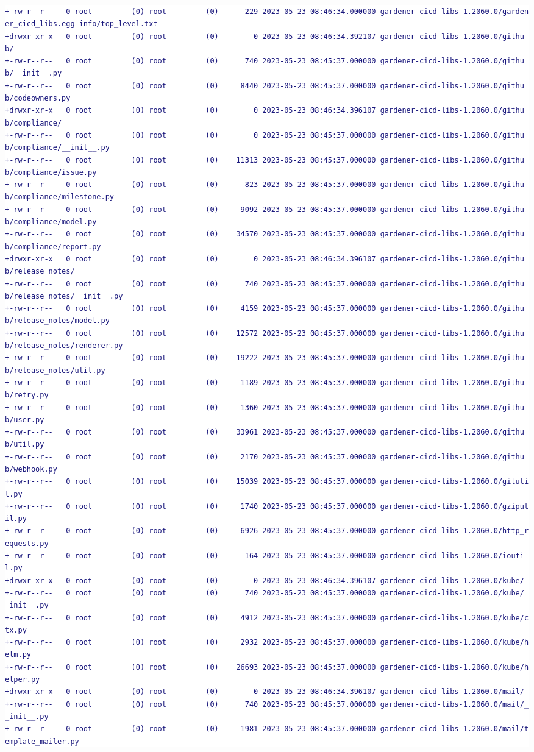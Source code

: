 ```diff
+-rw-r--r--   0 root         (0) root         (0)      229 2023-05-23 08:46:34.000000 gardener-cicd-libs-1.2060.0/gardener_cicd_libs.egg-info/top_level.txt
+drwxr-xr-x   0 root         (0) root         (0)        0 2023-05-23 08:46:34.392107 gardener-cicd-libs-1.2060.0/github/
+-rw-r--r--   0 root         (0) root         (0)      740 2023-05-23 08:45:37.000000 gardener-cicd-libs-1.2060.0/github/__init__.py
+-rw-r--r--   0 root         (0) root         (0)     8440 2023-05-23 08:45:37.000000 gardener-cicd-libs-1.2060.0/github/codeowners.py
+drwxr-xr-x   0 root         (0) root         (0)        0 2023-05-23 08:46:34.396107 gardener-cicd-libs-1.2060.0/github/compliance/
+-rw-r--r--   0 root         (0) root         (0)        0 2023-05-23 08:45:37.000000 gardener-cicd-libs-1.2060.0/github/compliance/__init__.py
+-rw-r--r--   0 root         (0) root         (0)    11313 2023-05-23 08:45:37.000000 gardener-cicd-libs-1.2060.0/github/compliance/issue.py
+-rw-r--r--   0 root         (0) root         (0)      823 2023-05-23 08:45:37.000000 gardener-cicd-libs-1.2060.0/github/compliance/milestone.py
+-rw-r--r--   0 root         (0) root         (0)     9092 2023-05-23 08:45:37.000000 gardener-cicd-libs-1.2060.0/github/compliance/model.py
+-rw-r--r--   0 root         (0) root         (0)    34570 2023-05-23 08:45:37.000000 gardener-cicd-libs-1.2060.0/github/compliance/report.py
+drwxr-xr-x   0 root         (0) root         (0)        0 2023-05-23 08:46:34.396107 gardener-cicd-libs-1.2060.0/github/release_notes/
+-rw-r--r--   0 root         (0) root         (0)      740 2023-05-23 08:45:37.000000 gardener-cicd-libs-1.2060.0/github/release_notes/__init__.py
+-rw-r--r--   0 root         (0) root         (0)     4159 2023-05-23 08:45:37.000000 gardener-cicd-libs-1.2060.0/github/release_notes/model.py
+-rw-r--r--   0 root         (0) root         (0)    12572 2023-05-23 08:45:37.000000 gardener-cicd-libs-1.2060.0/github/release_notes/renderer.py
+-rw-r--r--   0 root         (0) root         (0)    19222 2023-05-23 08:45:37.000000 gardener-cicd-libs-1.2060.0/github/release_notes/util.py
+-rw-r--r--   0 root         (0) root         (0)     1189 2023-05-23 08:45:37.000000 gardener-cicd-libs-1.2060.0/github/retry.py
+-rw-r--r--   0 root         (0) root         (0)     1360 2023-05-23 08:45:37.000000 gardener-cicd-libs-1.2060.0/github/user.py
+-rw-r--r--   0 root         (0) root         (0)    33961 2023-05-23 08:45:37.000000 gardener-cicd-libs-1.2060.0/github/util.py
+-rw-r--r--   0 root         (0) root         (0)     2170 2023-05-23 08:45:37.000000 gardener-cicd-libs-1.2060.0/github/webhook.py
+-rw-r--r--   0 root         (0) root         (0)    15039 2023-05-23 08:45:37.000000 gardener-cicd-libs-1.2060.0/gitutil.py
+-rw-r--r--   0 root         (0) root         (0)     1740 2023-05-23 08:45:37.000000 gardener-cicd-libs-1.2060.0/gziputil.py
+-rw-r--r--   0 root         (0) root         (0)     6926 2023-05-23 08:45:37.000000 gardener-cicd-libs-1.2060.0/http_requests.py
+-rw-r--r--   0 root         (0) root         (0)      164 2023-05-23 08:45:37.000000 gardener-cicd-libs-1.2060.0/ioutil.py
+drwxr-xr-x   0 root         (0) root         (0)        0 2023-05-23 08:46:34.396107 gardener-cicd-libs-1.2060.0/kube/
+-rw-r--r--   0 root         (0) root         (0)      740 2023-05-23 08:45:37.000000 gardener-cicd-libs-1.2060.0/kube/__init__.py
+-rw-r--r--   0 root         (0) root         (0)     4912 2023-05-23 08:45:37.000000 gardener-cicd-libs-1.2060.0/kube/ctx.py
+-rw-r--r--   0 root         (0) root         (0)     2932 2023-05-23 08:45:37.000000 gardener-cicd-libs-1.2060.0/kube/helm.py
+-rw-r--r--   0 root         (0) root         (0)    26693 2023-05-23 08:45:37.000000 gardener-cicd-libs-1.2060.0/kube/helper.py
+drwxr-xr-x   0 root         (0) root         (0)        0 2023-05-23 08:46:34.396107 gardener-cicd-libs-1.2060.0/mail/
+-rw-r--r--   0 root         (0) root         (0)      740 2023-05-23 08:45:37.000000 gardener-cicd-libs-1.2060.0/mail/__init__.py
+-rw-r--r--   0 root         (0) root         (0)     1981 2023-05-23 08:45:37.000000 gardener-cicd-libs-1.2060.0/mail/template_mailer.py
```
